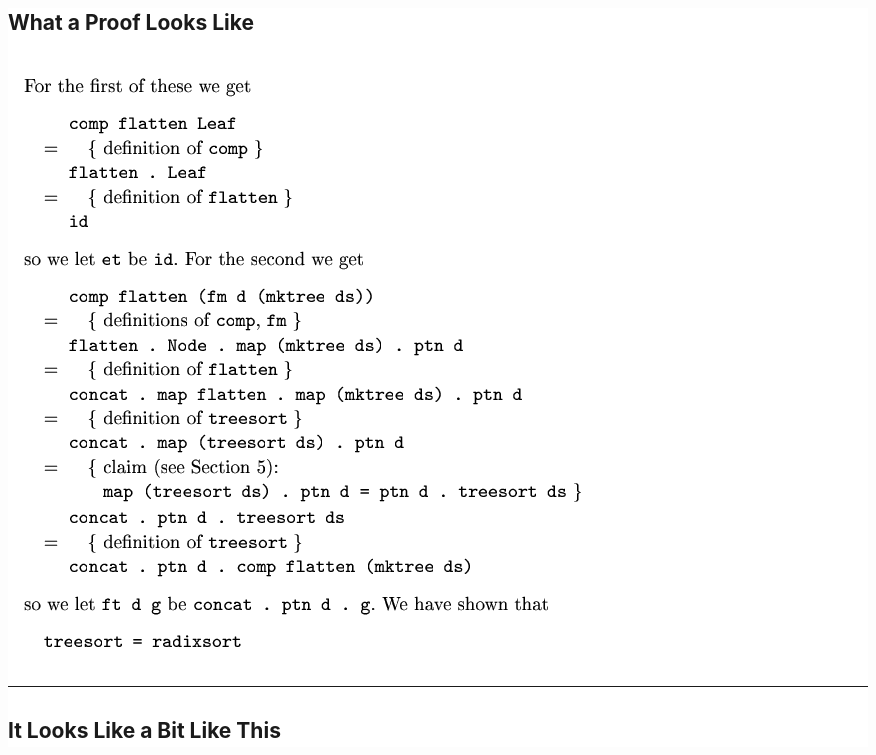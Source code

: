 
## What a Proof Looks Like

## ![treesort = radixsort](radixsort_proof.png)

---

## It Looks Like a Bit Like This
